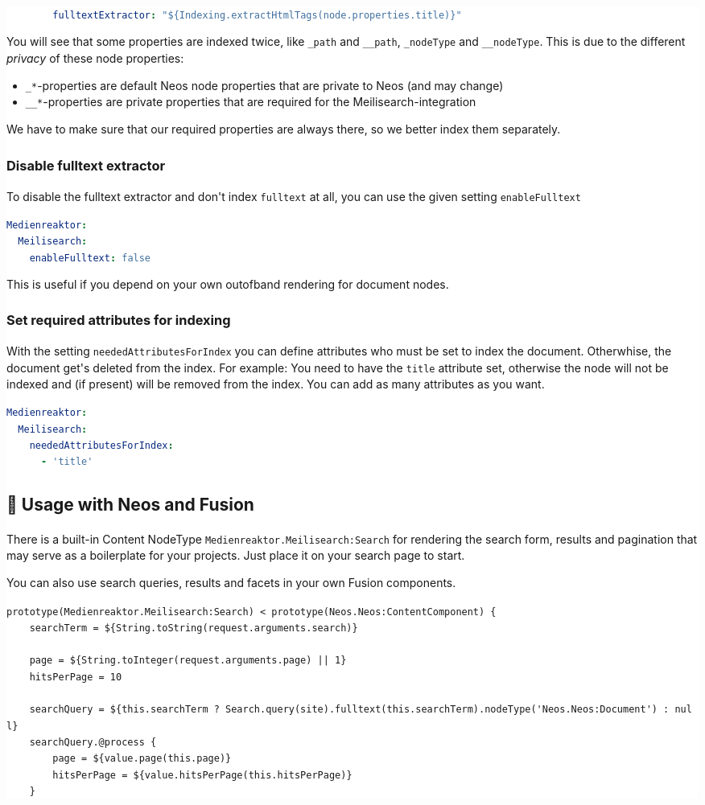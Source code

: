 ```yaml
        fulltextExtractor: "${Indexing.extractHtmlTags(node.properties.title)}"
```

You will see that some properties are indexed twice, like `_path` and `__path`, `_nodeType` and `__nodeType`. This is due to the different _privacy_ of these node properties:

* `_*`-properties are default Neos node properties that are private to Neos (and may change)
* `__*`-properties are private properties that are required for the Meilisearch-integration

We have to make sure that our required properties are always there, so we better index them separately.

### Disable fulltext extractor

To disable the fulltext extractor and don't index `fulltext` at all, you can use the given setting `enableFulltext`

```yaml
Medienreaktor:
  Meilisearch:
    enableFulltext: false
```

This is useful if you depend on your own outofband rendering for document nodes.

### Set required attributes for indexing

With the setting `neededAttributesForIndex` you can define attributes who must be set to index the document. Otherwhise, the document get's deleted from the index. For example: You need to have the `title` attribute set, otherwise the node will not be indexed and (if present) will be removed from the index. You can add as many attributes as you want.

```yaml
Medienreaktor:
  Meilisearch:
    neededAttributesForIndex:
      - 'title'
```

## 📖 Usage with Neos and Fusion

There is a built-in Content NodeType `Medienreaktor.Meilisearch:Search` for rendering the search form, results and pagination that may serve as a boilerplate for your projects. Just place it on your search page to start.

You can also use search queries, results and facets in your own Fusion components.

    prototype(Medienreaktor.Meilisearch:Search) < prototype(Neos.Neos:ContentComponent) {
        searchTerm = ${String.toString(request.arguments.search)}

        page = ${String.toInteger(request.arguments.page) || 1}
        hitsPerPage = 10

        searchQuery = ${this.searchTerm ? Search.query(site).fulltext(this.searchTerm).nodeType('Neos.Neos:Document') : null}
        searchQuery.@process {
            page = ${value.page(this.page)}
            hitsPerPage = ${value.hitsPerPage(this.hitsPerPage)}
        }
